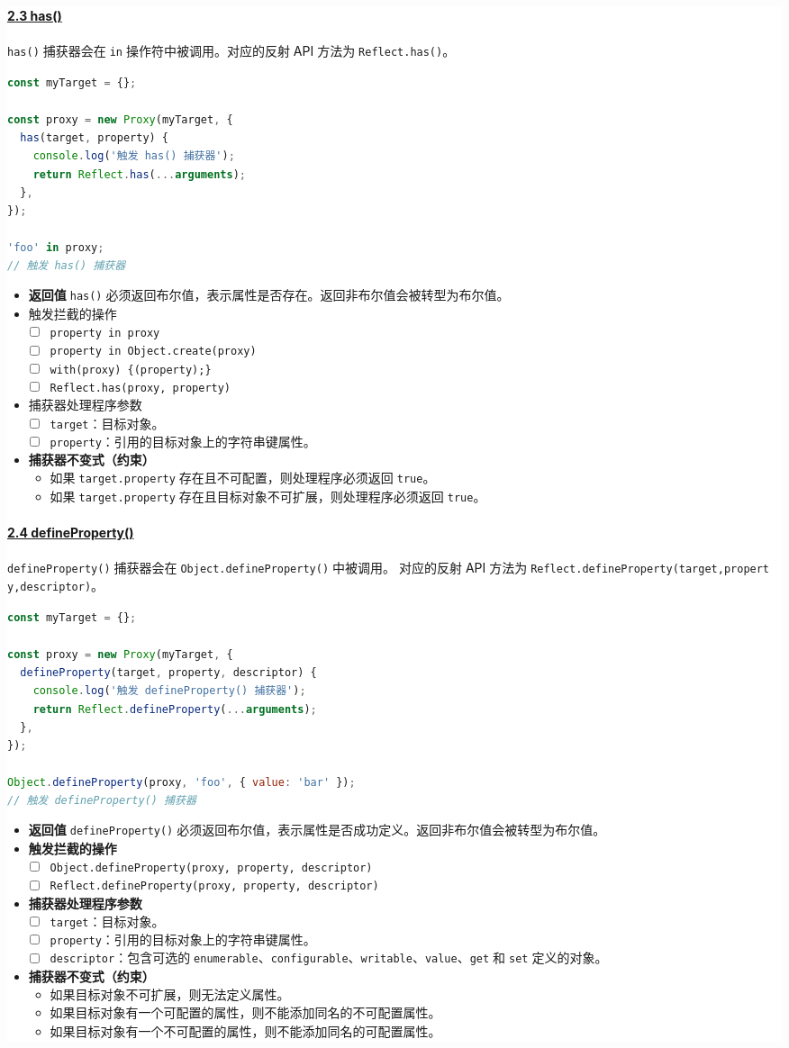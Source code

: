 #### [2.3 has()](#)
`has()` 捕获器会在 `in` 操作符中被调用。对应的反射 API 方法为 `Reflect.has()`。

```js
const myTarget = {};

const proxy = new Proxy(myTarget, {
  has(target, property) {
    console.log('触发 has() 捕获器');
    return Reflect.has(...arguments);
  },
});

'foo' in proxy;
// 触发 has() 捕获器
```

* **返回值**
`has()` 必须返回布尔值，表示属性是否存在。返回非布尔值会被转型为布尔值。
* 触发拦截的操作
  - [ ] `property in proxy`
  - [ ] `property in Object.create(proxy)`
  - [ ] `with(proxy) {(property);}`
  - [ ] `Reflect.has(proxy, property)`
* 捕获器处理程序参数
  - [ ] `target`：目标对象。
  - [ ] `property`：引用的目标对象上的字符串键属性。
* **捕获器不变式（约束）**
  * 如果 `target.property` 存在且不可配置，则处理程序必须返回 `true`。
  * 如果 `target.property` 存在且目标对象不可扩展，则处理程序必须返回 `true`。

#### [2.4 defineProperty()](#)
`defineProperty()` 捕获器会在 `Object.defineProperty()` 中被调用。
对应的反射 API 方法为 `Reflect.defineProperty(target,property,descriptor)`。

```js
const myTarget = {};

const proxy = new Proxy(myTarget, {
  defineProperty(target, property, descriptor) {
    console.log('触发 defineProperty() 捕获器');
    return Reflect.defineProperty(...arguments);
  },
});

Object.defineProperty(proxy, 'foo', { value: 'bar' });
// 触发 defineProperty() 捕获器
```

* **返回值**
`defineProperty()` 必须返回布尔值，表示属性是否成功定义。返回非布尔值会被转型为布尔值。
* **触发拦截的操作**
  - [ ] `Object.defineProperty(proxy, property, descriptor)`
  - [ ] `Reflect.defineProperty(proxy, property, descriptor)`
* **捕获器处理程序参数**
  - [ ] `target`：目标对象。
  - [ ] `property`：引用的目标对象上的字符串键属性。
  - [ ] `descriptor`：包含可选的 `enumerable`、`configurable`、`writable`、`value`、`get` 和 `set` 定义的对象。
* **捕获器不变式（约束）**
  * 如果目标对象不可扩展，则无法定义属性。
  * 如果目标对象有一个可配置的属性，则不能添加同名的不可配置属性。
  * 如果目标对象有一个不可配置的属性，则不能添加同名的可配置属性。
